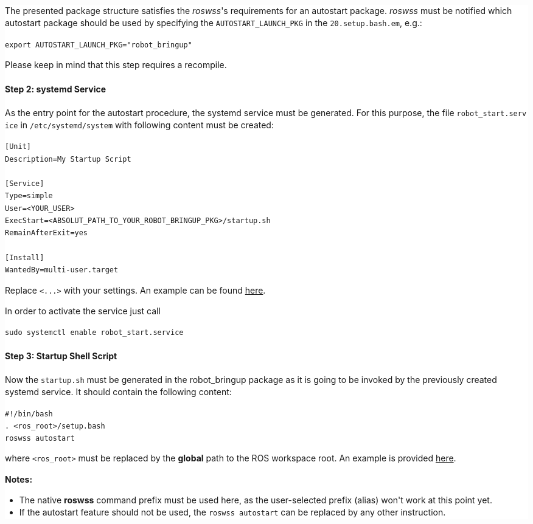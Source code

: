 The presented package structure satisfies the *roswss*'s requirements for an autostart package. *roswss* must be notified which autostart package should be used by specifying the `AUTOSTART_LAUNCH_PKG` in the `20.setup.bash.em`, e.g.:

```Shell
export AUTOSTART_LAUNCH_PKG="robot_bringup"
```
Please keep in mind that this step requires a recompile.

#### Step 2: systemd Service

As the entry point for the autostart procedure, the systemd service must be generated. For this purpose, the file `robot_start.service` in `/etc/systemd/system` with following content must be created:
```
[Unit]
Description=My Startup Script

[Service]
Type=simple
User=<YOUR_USER>
ExecStart=<ABSOLUT_PATH_TO_YOUR_ROBOT_BRINGUP_PKG>/startup.sh
RemainAfterExit=yes

[Install]
WantedBy=multi-user.target
```
Replace `<...>` with your settings. An example can be found [here](https://github.com/thor-mang/system_mpc_ubuntu/blob/master/etc/systemd/system/thor.service).

In order to activate the service just call

```Shell
sudo systemctl enable robot_start.service
```

#### Step 3: Startup Shell Script

Now the `startup.sh` must be generated in the robot_bringup package as it is going to be invoked by the previously created systemd service.  It should contain the following content:

```Shell
#!/bin/bash
. <ros_root>/setup.bash
roswss autostart
```
where `<ros_root>` must be replaced by the **global** path to the ROS workspace root. An example is provided [here](https://github.com/thor-mang/thor_mang_robot_bringup/blob/master/startup.sh).

**Notes:**

 - The native **roswss** command prefix must be used here, as the user-selected prefix (alias) won't work at this point yet.
 - If the autostart feature should not be used, the `roswss autostart` can be replaced by any other instruction.

